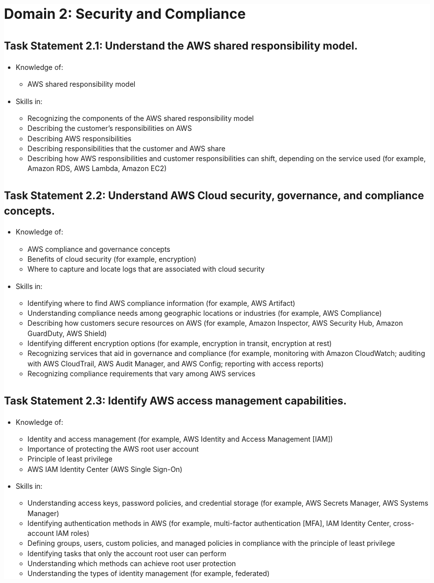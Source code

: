 
# Domain 2: Security and Compliance

## Task Statement 2.1: Understand the AWS shared responsibility model.

- Knowledge of:
    - AWS shared responsibility model

- Skills in:
    - Recognizing the components of the AWS shared responsibility model
    - Describing the customer’s responsibilities on AWS
    - Describing AWS responsibilities
    - Describing responsibilities that the customer and AWS share
    - Describing how AWS responsibilities and customer responsibilities can shift, depending on the service used (for example, Amazon RDS, AWS Lambda, Amazon EC2)


## Task Statement 2.2: Understand AWS Cloud security, governance, and compliance concepts.
- Knowledge of:
    - AWS compliance and governance concepts
    - Benefits of cloud security (for example, encryption)
    - Where to capture and locate logs that are associated with cloud security

- Skills in:
    - Identifying where to find AWS compliance information (for example, AWS Artifact)
    - Understanding compliance needs among geographic locations or industries (for example, AWS Compliance)
    - Describing how customers secure resources on AWS (for example, Amazon Inspector, AWS Security Hub, Amazon GuardDuty, AWS Shield)
    - Identifying different encryption options (for example, encryption in transit, encryption at rest)
    - Recognizing services that aid in governance and compliance (for example, monitoring with Amazon CloudWatch; auditing with AWS CloudTrail, AWS Audit Manager, and AWS Config; reporting with access reports)
    - Recognizing compliance requirements that vary among AWS services

## Task Statement 2.3: Identify AWS access management capabilities.

- Knowledge of:
    - Identity and access management (for example, AWS Identity and Access Management [IAM])
    - Importance of protecting the AWS root user account
    - Principle of least privilege
    - AWS IAM Identity Center (AWS Single Sign-On)

- Skills in:
    - Understanding access keys, password policies, and credential storage (for example, AWS Secrets Manager, AWS Systems Manager)
    - Identifying authentication methods in AWS (for example, multi-factor authentication [MFA], IAM Identity Center, cross-account IAM roles)
    - Defining groups, users, custom policies, and managed policies in compliance with the principle of least privilege
    - Identifying tasks that only the account root user can perform
    - Understanding which methods can achieve root user protection
    - Understanding the types of identity management (for example, federated)
